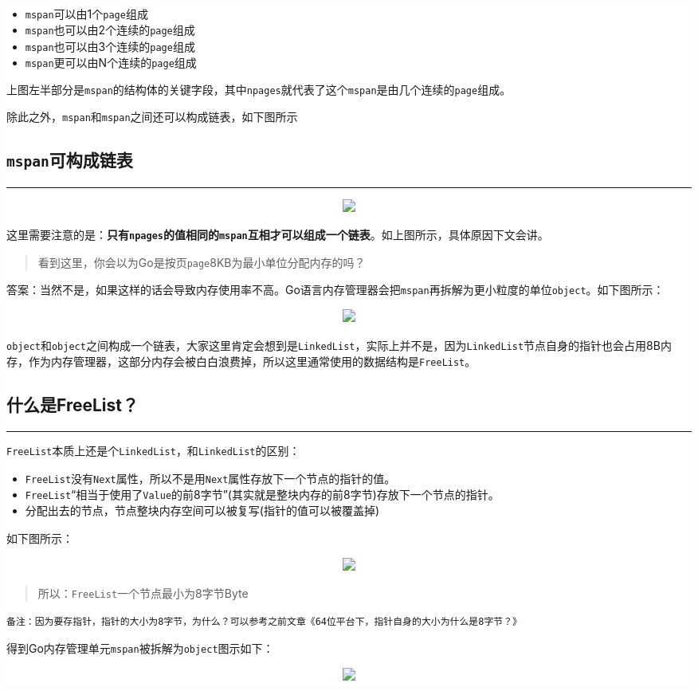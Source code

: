 - `mspan`可以由1个`page`组成
- `mspan`也可以由2个连续的`page`组成
- `mspan`也可以由3个连续的`page`组成
- `mspan`更可以由N个连续的`page`组成

上图左半部分是`mspan`的结构体的关键字段，其中`npages`就代表了这个`mspan`是由几个连续的`page`组成。

除此之外，`mspan`和`mspan`之间还可以构成链表，如下图所示

##  **`mspan`可构成链表**
---

<p align="center">
  <img src="http://blog-1251019962.cos.ap-beijing.myqcloud.com/qiniu_img_2022/20220405235024.png" style="width:100%">
</p>

这里需要注意的是：**只有`npages`的值相同的`mspan`互相才可以组成一个链表**。如上图所示，具体原因下文会讲。

> 看到这里，你会以为Go是按页`page`8KB为最小单位分配内存的吗？

答案：当然不是，如果这样的话会导致内存使用率不高。Go语言内存管理器会把`mspan`再拆解为更小粒度的单位`object`。如下图所示：

<p align="center">
  <img src="http://blog-1251019962.cos.ap-beijing.myqcloud.com/qiniu_img_2022/20220423214224.png" style="width:100%">
</p>

`object`和`object`之间构成一个链表，大家这里肯定会想到是`LinkedList`，实际上并不是，因为`LinkedList`节点自身的指针也会占用8B内存，作为内存管理器，这部分内存会被白白浪费掉，所以这里通常使用的数据结构是`FreeList`。

## **什么是FreeList？**
---

`FreeList`本质上还是个`LinkedList`，和`LinkedList`的区别：

- `FreeList`没有`Next`属性，所以不是用`Next`属性存放下一个节点的指针的值。
- `FreeList`“相当于使用了`Value`的前8字节”(其实就是整块内存的前8字节)存放下一个节点的指针。
- 分配出去的节点，节点整块内存空间可以被复写(指针的值可以被覆盖掉)

如下图所示：

<p align="center">
  <img src="http://blog-1251019962.cos.ap-beijing.myqcloud.com/qiniu_img_2022/20210124224723.png" style="width:100%">
</p>

> 所以：`FreeList`一个节点最小为8字节Byte

```
备注：因为要存指针，指针的大小为8字节，为什么？可以参考之前文章《64位平台下，指针自身的大小为什么是8字节？》
```

得到Go内存管理单元`mspan`被拆解为`object`图示如下：

<p align="center">
  <img src="http://blog-1251019962.cos.ap-beijing.myqcloud.com/qiniu_img_2022/20220423215017.png" style="width:100%">
</p>
